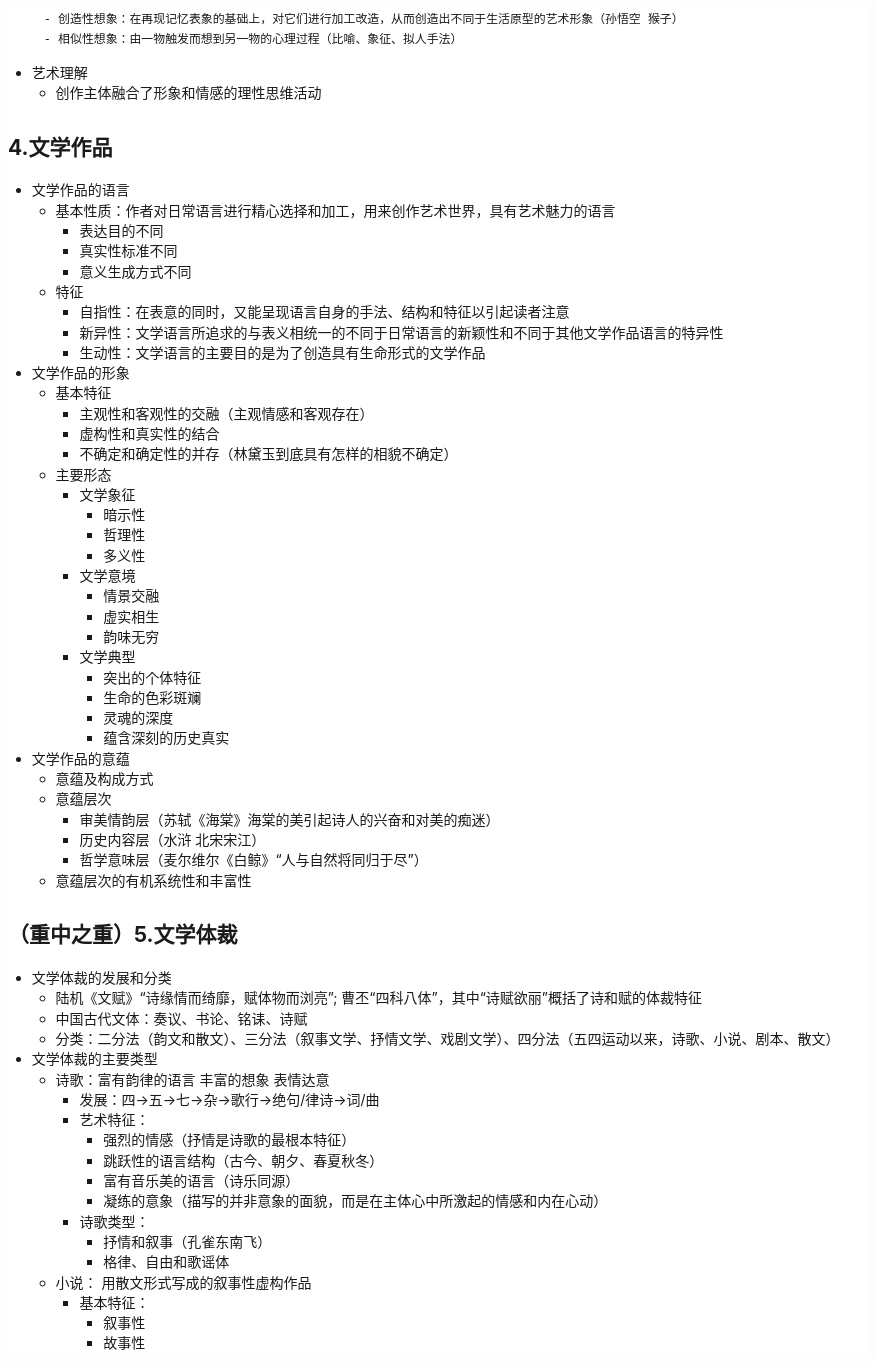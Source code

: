          - 创造性想象：在再现记忆表象的基础上，对它们进行加工改造，从而创造出不同于生活原型的艺术形象（孙悟空 猴子）
         - 相似性想象：由一物触发而想到另一物的心理过程（比喻、象征、拟人手法）
   - 艺术理解
      - 创作主体融合了形象和情感的理性思维活动
## 4.文学作品

- 文学作品的语言
   - 基本性质：作者对日常语言进行精心选择和加工，用来创作艺术世界，具有艺术魅力的语言
      - 表达目的不同
      - 真实性标准不同
      - 意义生成方式不同 
   - 特征
      - 自指性：在表意的同时，又能呈现语言自身的手法、结构和特征以引起读者注意
      - 新异性：文学语言所追求的与表义相统一的不同于日常语言的新颖性和不同于其他文学作品语言的特异性
      - 生动性：文学语言的主要目的是为了创造具有生命形式的文学作品
- 文学作品的形象
   - 基本特征
      - 主观性和客观性的交融（主观情感和客观存在）
      - 虚构性和真实性的结合
      - 不确定和确定性的并存（林黛玉到底具有怎样的相貌不确定）
   - 主要形态
      - 文学象征
         - 暗示性
         - 哲理性
         - 多义性
      - 文学意境
         - 情景交融
         - 虚实相生
         - 韵味无穷
      - 文学典型
         - 突出的个体特征
         - 生命的色彩斑斓
         - 灵魂的深度
         - 蕴含深刻的历史真实
- 文学作品的意蕴
   - 意蕴及构成方式
   - 意蕴层次
      - 审美情韵层（苏轼《海棠》海棠的美引起诗人的兴奋和对美的痴迷）
      - 历史内容层（水浒 北宋宋江）
      - 哲学意味层（麦尔维尔《白鲸》“人与自然将同归于尽”）
   - 意蕴层次的有机系统性和丰富性
## （重中之重）5.文学体裁

- 文学体裁的发展和分类
   - 陆机《文赋》“诗缘情而绮靡，赋体物而浏亮”; 曹丕“四科八体”，其中“诗赋欲丽”概括了诗和赋的体裁特征
   - 中国古代文体：奏议、书论、铭诔、诗赋
   - 分类：二分法（韵文和散文）、三分法（叙事文学、抒情文学、戏剧文学）、四分法（五四运动以来，诗歌、小说、剧本、散文）
- 文学体裁的主要类型
   - 诗歌：富有韵律的语言 丰富的想象 表情达意
      - 发展：四->五->七->杂->歌行->绝句/律诗->词/曲
      - 艺术特征：
         - 强烈的情感（抒情是诗歌的最根本特征）
         - 跳跃性的语言结构（古今、朝夕、春夏秋冬）
         - 富有音乐美的语言（诗乐同源）
         - 凝练的意象（描写的并非意象的面貌，而是在主体心中所激起的情感和内在心动）
      - 诗歌类型：
         - 抒情和叙事（孔雀东南飞）
         - 格律、自由和歌谣体
   - 小说： 用散文形式写成的叙事性虚构作品
      - 基本特征：
         - 叙事性
         - 故事性